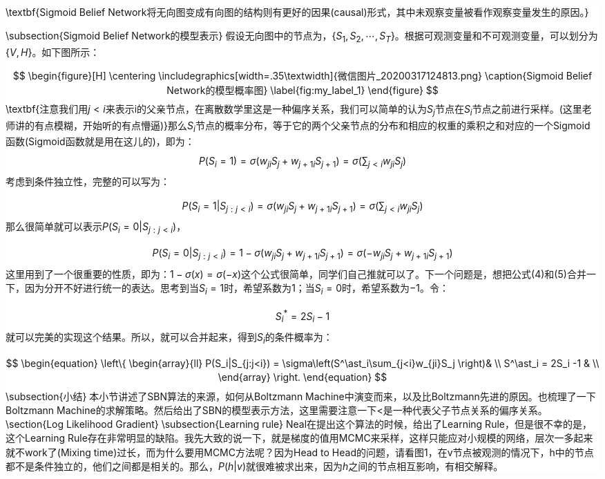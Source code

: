 \textbf{Sigmoid Belief Network将无向图变成有向图的结构则有更好的因果(causal)形式，其中未观察变量被看作观察变量发生的原因。}

\subsection{Sigmoid Belief Network的模型表示}
假设无向图中的节点为，$\{ S_1,S_2,\cdots,S_T \}$。根据可观测变量和不可观测变量，可以划分为$\{V,H\}$。如下图所示：

$$
\begin{figure}[H]
    \centering
    \includegraphics[width=.35\textwidth]{微信图片_20200317124813.png}
    \caption{Sigmoid Belief Network的模型概率图}
    \label{fig:my_label_1}
\end{figure}
$$
\textbf{注意我们用$j<i$来表示i的父亲节点，在离散数学里这是一种偏序关系，我们可以简单的认为$S_j$节点在$S_i$节点之前进行采样。(这里老师讲的有点模糊，开始听的有点懵逼)}那么$S_i$节点的概率分布，等于它的两个父亲节点的分布和相应的权重的乘积之和对应的一个Sigmoid函数(Sigmoid函数就是用在这儿的)，即为：
$$
P(S_i=1) = \sigma(w_{ji}S_j + w_{j+1i}S_{j+1}) = \sigma(\sum_{j<i}w_{ji}S_j )
$$
考虑到条件独立性，完整的可以写为：

$$
\begin{equation}
    P(S_i=1|S_{j:j<i}) = \sigma\left(w_{ji}S_j + w_{j+1i}S_{j+1}\right) = \sigma\left(\sum_{j<i}w_{ji}S_j \right)
\end{equation}
$$
那么很简单就可以表示$P(S_i=0|S_{j:j<i})$，

$$
\begin{equation}
    P(S_i=0|S_{j:j<i}) = 1 - \sigma\left(w_{ji}S_j + w_{j+1i}S_{j+1}\right) = \sigma\left(-w_{ji}S_j + w_{j+1i}S_{j+1}\right)
\end{equation}
$$
这里用到了一个很重要的性质，即为：$1 - \sigma(x)=\sigma(-x)$这个公式很简单，同学们自己推就可以了。下一个问题是，想把公式(4)和(5)合并一下，因为分开不好进行统一的表达。思考到当$S_i=1$时，希望系数为$1$；当$S_i=0$时，希望系数为$-1$。令：

$$
\begin{equation}
    S^\ast_i = 2S_i -1
\end{equation}
$$
就可以完美的实现这个结果。所以，就可以合并起来，得到$S_i$的条件概率为：

$$
\begin{equation}
    \left\{
    \begin{array}{ll}
      P(S_i|S_{j:j<i}) = \sigma\left(S^\ast_i\sum_{j<i}w_{ji}S_j \right)& \\
      S^\ast_i = 2S_i -1 & \\
    \end{array}
    \right.
\end{equation}
$$
\subsection{小结}
本小节讲述了SBN算法的来源，如何从Boltzmann Machine中演变而来，以及比Boltzmann先进的原因。也梳理了一下Boltzmann Machine的求解策略。然后给出了SBN的模型表示方法，这里需要注意一下$<$是一种代表父子节点关系的偏序关系。
\section{Log Likelihood Gradient}
\subsection{Learning rule}
Neal在提出这个算法的时候，给出了Learning Rule，但是很不幸的是，这个Learning Rule存在非常明显的缺陷。我先大致的说一下，就是梯度的值用MCMC来采样，这样只能应对小规模的网络，层次一多起来就不work了(Mixing time)过长，而为什么要用MCMC方法呢？因为Head to Head的问题，请看图1，在v节点被观测的情况下，h中的节点都不是条件独立的，他们之间都是相关的。那么，$P(h|v)$就很难被求出来，因为$h$之间的节点相互影响，有相交解释。
